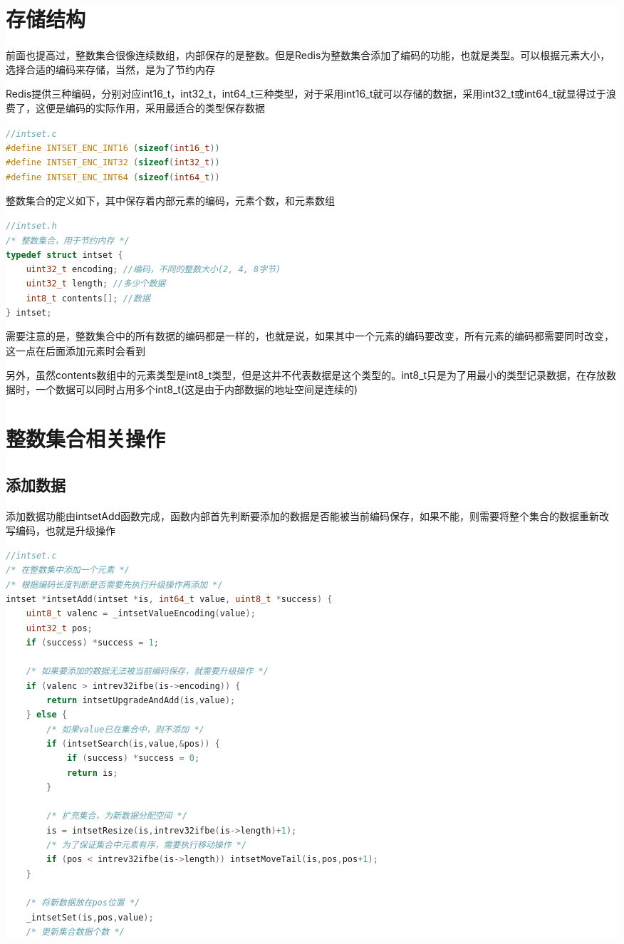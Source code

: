 # 存储结构

前面也提高过，整数集合很像连续数组，内部保存的是整数。但是Redis为整数集合添加了编码的功能，也就是类型。可以根据元素大小，选择合适的编码来存储，当然，是为了节约内存

Redis提供三种编码，分别对应int16\_t，int32\_t，int64_t三种类型，对于采用int16\_t就可以存储的数据，采用int32\_t或int64\_t就显得过于浪费了，这便是编码的实际作用，采用最适合的类型保存数据

```c
//intset.c
#define INTSET_ENC_INT16 (sizeof(int16_t))
#define INTSET_ENC_INT32 (sizeof(int32_t))
#define INTSET_ENC_INT64 (sizeof(int64_t))
```

整数集合的定义如下，其中保存着内部元素的编码，元素个数，和元素数组

```c
//intset.h
/* 整数集合，用于节约内存 */
typedef struct intset {
    uint32_t encoding; //编码，不同的整数大小(2, 4, 8字节)
    uint32_t length; //多少个数据
    int8_t contents[]; //数据
} intset;
```

需要注意的是，整数集合中的所有数据的编码都是一样的，也就是说，如果其中一个元素的编码要改变，所有元素的编码都需要同时改变，这一点在后面添加元素时会看到

另外，虽然contents数组中的元素类型是int8_t类型，但是这并不代表数据是这个类型的。int8\_t只是为了用最小的类型记录数据，在存放数据时，一个数据可以同时占用多个int8\_t(这是由于内部数据的地址空间是连续的)

# 整数集合相关操作

## 添加数据

添加数据功能由intsetAdd函数完成，函数内部首先判断要添加的数据是否能被当前编码保存，如果不能，则需要将整个集合的数据重新改写编码，也就是升级操作

```c
//intset.c
/* 在整数集中添加一个元素 */
/* 根据编码长度判断是否需要先执行升级操作再添加 */
intset *intsetAdd(intset *is, int64_t value, uint8_t *success) {
    uint8_t valenc = _intsetValueEncoding(value);
    uint32_t pos;
    if (success) *success = 1;

    /* 如果要添加的数据无法被当前编码保存，就需要升级操作 */
    if (valenc > intrev32ifbe(is->encoding)) {
        return intsetUpgradeAndAdd(is,value);
    } else {
        /* 如果value已在集合中，则不添加 */
        if (intsetSearch(is,value,&pos)) {
            if (success) *success = 0;
            return is;
        }

        /* 扩充集合，为新数据分配空间 */
        is = intsetResize(is,intrev32ifbe(is->length)+1);
        /* 为了保证集合中元素有序，需要执行移动操作 */
        if (pos < intrev32ifbe(is->length)) intsetMoveTail(is,pos,pos+1);
    }

    /* 将新数据放在pos位置 */
    _intsetSet(is,pos,value);
    /* 更新集合数据个数 */
```